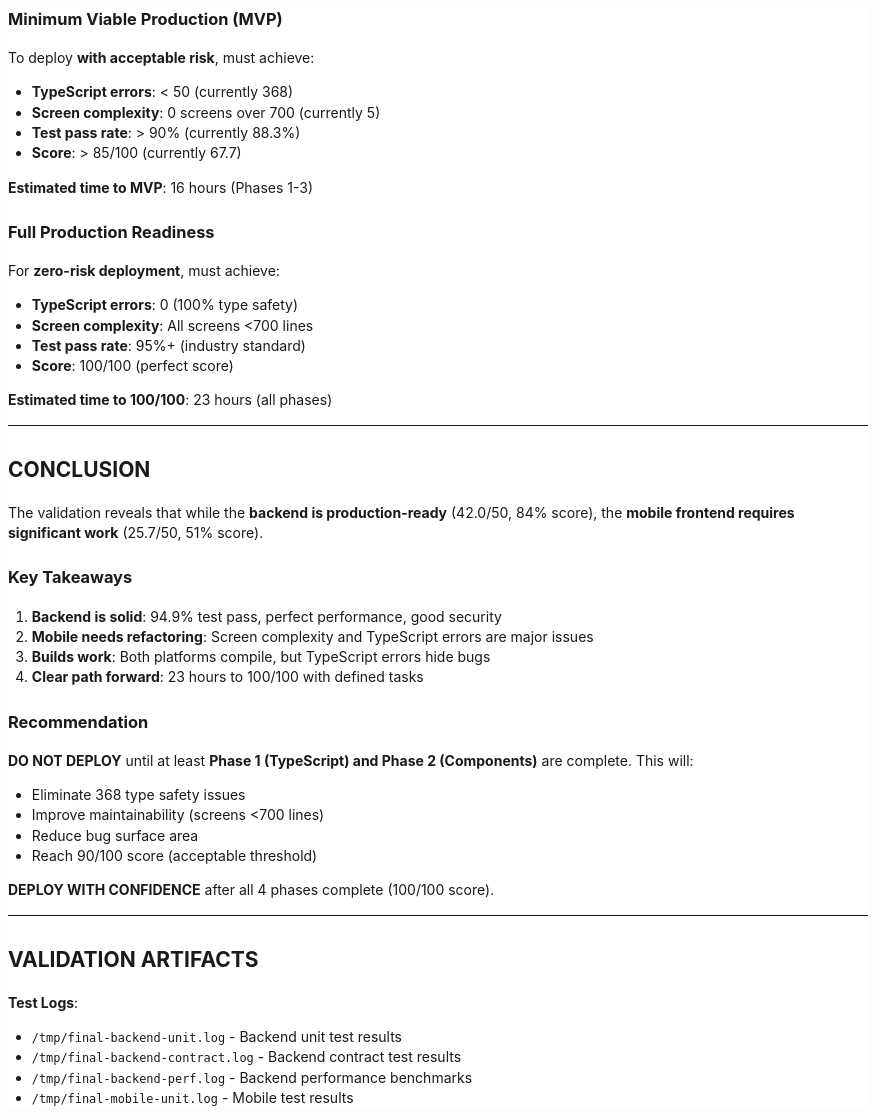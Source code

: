### Minimum Viable Production (MVP)

To deploy **with acceptable risk**, must achieve:
- **TypeScript errors**: < 50 (currently 368)
- **Screen complexity**: 0 screens over 700 (currently 5)
- **Test pass rate**: > 90% (currently 88.3%)
- **Score**: > 85/100 (currently 67.7)

**Estimated time to MVP**: 16 hours (Phases 1-3)

### Full Production Readiness

For **zero-risk deployment**, must achieve:
- **TypeScript errors**: 0 (100% type safety)
- **Screen complexity**: All screens <700 lines
- **Test pass rate**: 95%+ (industry standard)
- **Score**: 100/100 (perfect score)

**Estimated time to 100/100**: 23 hours (all phases)

---

## CONCLUSION

The validation reveals that while the **backend is production-ready** (42.0/50, 84% score), the **mobile frontend requires significant work** (25.7/50, 51% score).

### Key Takeaways

1. **Backend is solid**: 94.9% test pass, perfect performance, good security
2. **Mobile needs refactoring**: Screen complexity and TypeScript errors are major issues
3. **Builds work**: Both platforms compile, but TypeScript errors hide bugs
4. **Clear path forward**: 23 hours to 100/100 with defined tasks

### Recommendation

**DO NOT DEPLOY** until at least **Phase 1 (TypeScript) and Phase 2 (Components)** are complete. This will:
- Eliminate 368 type safety issues
- Improve maintainability (screens <700 lines)
- Reduce bug surface area
- Reach 90/100 score (acceptable threshold)

**DEPLOY WITH CONFIDENCE** after all 4 phases complete (100/100 score).

---

## VALIDATION ARTIFACTS

**Test Logs**:
- `/tmp/final-backend-unit.log` - Backend unit test results
- `/tmp/final-backend-contract.log` - Backend contract test results
- `/tmp/final-backend-perf.log` - Backend performance benchmarks
- `/tmp/final-mobile-unit.log` - Mobile test results
